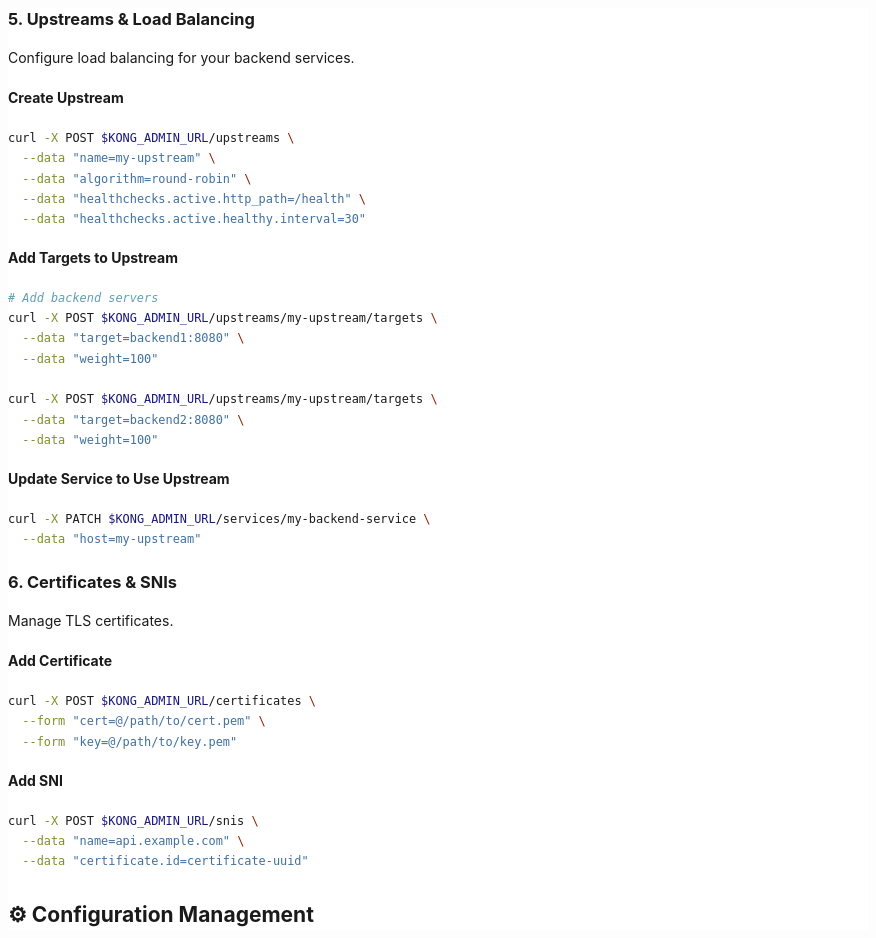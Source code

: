 ### 5. Upstreams & Load Balancing

Configure load balancing for your backend services.

#### Create Upstream

```bash
curl -X POST $KONG_ADMIN_URL/upstreams \
  --data "name=my-upstream" \
  --data "algorithm=round-robin" \
  --data "healthchecks.active.http_path=/health" \
  --data "healthchecks.active.healthy.interval=30"
```

#### Add Targets to Upstream

```bash
# Add backend servers
curl -X POST $KONG_ADMIN_URL/upstreams/my-upstream/targets \
  --data "target=backend1:8080" \
  --data "weight=100"

curl -X POST $KONG_ADMIN_URL/upstreams/my-upstream/targets \
  --data "target=backend2:8080" \
  --data "weight=100"
```

#### Update Service to Use Upstream

```bash
curl -X PATCH $KONG_ADMIN_URL/services/my-backend-service \
  --data "host=my-upstream"
```

### 6. Certificates & SNIs

Manage TLS certificates.

#### Add Certificate

```bash
curl -X POST $KONG_ADMIN_URL/certificates \
  --form "cert=@/path/to/cert.pem" \
  --form "key=@/path/to/key.pem"
```

#### Add SNI

```bash
curl -X POST $KONG_ADMIN_URL/snis \
  --data "name=api.example.com" \
  --data "certificate.id=certificate-uuid"
```

## ⚙️ Configuration Management
